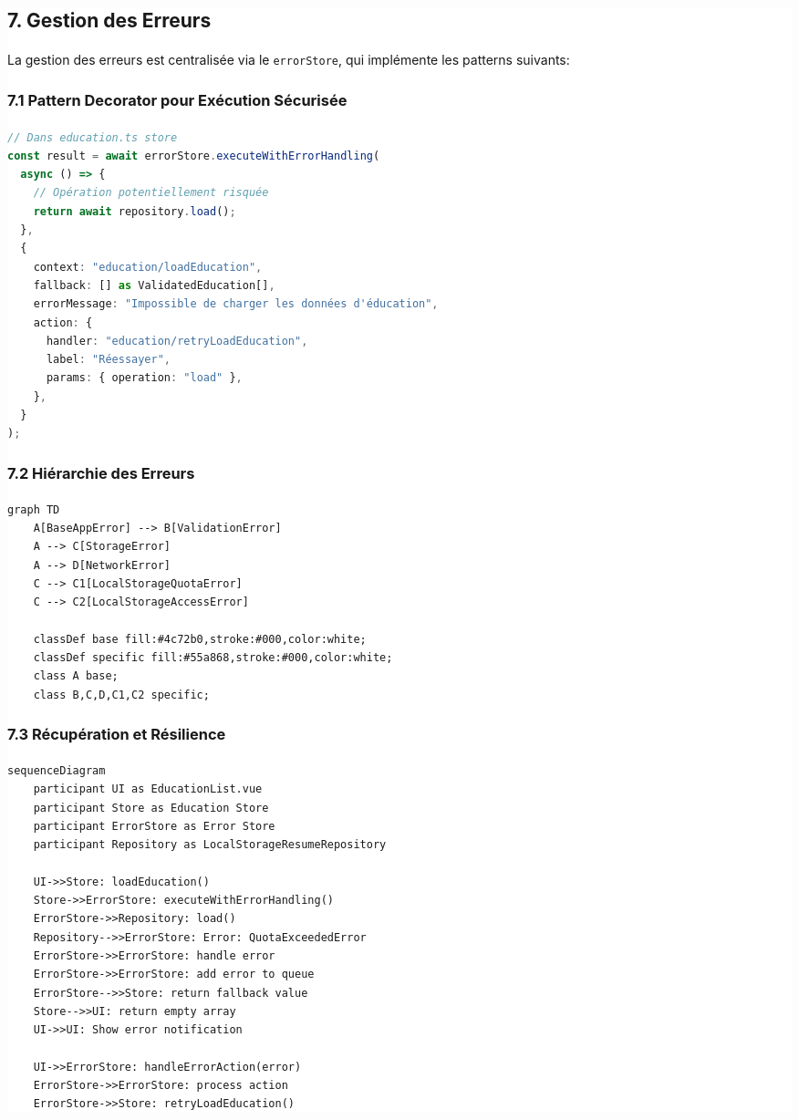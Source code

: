 ## 7. Gestion des Erreurs

La gestion des erreurs est centralisée via le `errorStore`, qui implémente les patterns suivants:

### 7.1 Pattern Decorator pour Exécution Sécurisée

```typescript
// Dans education.ts store
const result = await errorStore.executeWithErrorHandling(
  async () => {
    // Opération potentiellement risquée
    return await repository.load();
  },
  {
    context: "education/loadEducation",
    fallback: [] as ValidatedEducation[],
    errorMessage: "Impossible de charger les données d'éducation",
    action: {
      handler: "education/retryLoadEducation",
      label: "Réessayer",
      params: { operation: "load" },
    },
  }
);
```

### 7.2 Hiérarchie des Erreurs

```mermaid
graph TD
    A[BaseAppError] --> B[ValidationError]
    A --> C[StorageError]
    A --> D[NetworkError]
    C --> C1[LocalStorageQuotaError]
    C --> C2[LocalStorageAccessError]

    classDef base fill:#4c72b0,stroke:#000,color:white;
    classDef specific fill:#55a868,stroke:#000,color:white;
    class A base;
    class B,C,D,C1,C2 specific;
```

### 7.3 Récupération et Résilience

```mermaid
sequenceDiagram
    participant UI as EducationList.vue
    participant Store as Education Store
    participant ErrorStore as Error Store
    participant Repository as LocalStorageResumeRepository

    UI->>Store: loadEducation()
    Store->>ErrorStore: executeWithErrorHandling()
    ErrorStore->>Repository: load()
    Repository-->>ErrorStore: Error: QuotaExceededError
    ErrorStore->>ErrorStore: handle error
    ErrorStore->>ErrorStore: add error to queue
    ErrorStore-->>Store: return fallback value
    Store-->>UI: return empty array
    UI->>UI: Show error notification

    UI->>ErrorStore: handleErrorAction(error)
    ErrorStore->>ErrorStore: process action
    ErrorStore->>Store: retryLoadEducation()
```